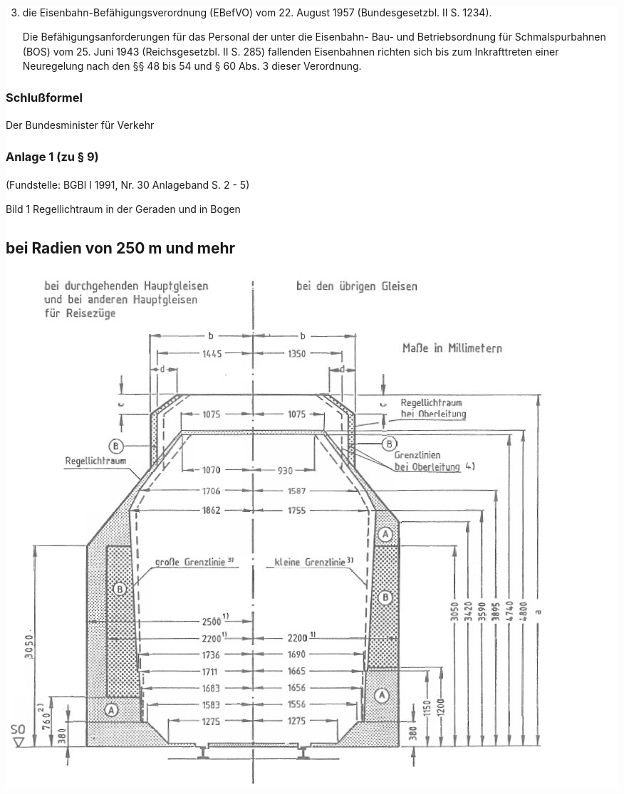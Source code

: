 3.  die Eisenbahn-Befähigungsverordnung (EBefVO) vom 22. August 1957
    (Bundesgesetzbl. II S. 1234).

    Die Befähigungsanforderungen für das Personal der unter die Eisenbahn-
    Bau- und Betriebsordnung für Schmalspurbahnen
    (BOS) vom 25. Juni 1943 (Reichsgesetzbl. II S. 285)
    fallenden Eisenbahnen richten sich bis zum Inkrafttreten einer
    Neuregelung nach den §§ 48 bis 54 und § 60 Abs. 3 dieser Verordnung.





### Schlußformel

Der Bundesminister für Verkehr


### Anlage 1 (zu § 9)

(Fundstelle: BGBl I 1991, Nr. 30 Anlageband S. 2 - 5)

Bild 1
Regellichtraum
in der Geraden und in Bogen
## bei Radien von 250 m und mehr

![bgbl1_1991_j0002_ab_0010.jpg](bgbl1_1991_j0002_ab_0010.jpg)
